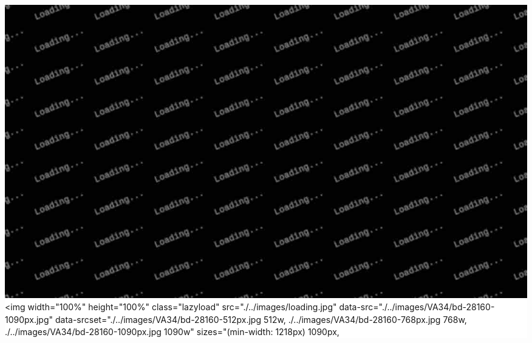  <img width="100%" height="100%" class="lazyload" src="./../images/loading.jpg"
 data-src="./../images/VA34/tv-28160-1090px.jpg"
 data-srcset="./../images/VA34/tv-28160-512px.jpg 512w,
 ./../images/VA34/tv-28160-768px.jpg 768w,
 ./../images/VA34/tv-28160-1090px.jpg 1090w"
 sizes="(min-width: 1218px) 1090px,
 (min-width: 768px) 87vw,
 89vw" />
 <img width="100%" height="100%" class="lazyload" src="./../images/loading.jpg"
 data-src="./../images/VA34/bd-28160-1090px.jpg"
 data-srcset="./../images/VA34/bd-28160-512px.jpg 512w,
 ./../images/VA34/bd-28160-768px.jpg 768w,
 ./../images/VA34/bd-28160-1090px.jpg 1090w"
 sizes="(min-width: 1218px) 1090px,
